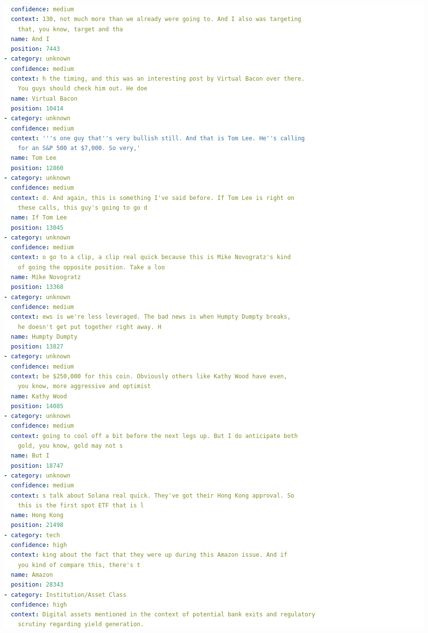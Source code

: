 ```yaml
  confidence: medium
  context: 130, not much more than we already were going to. And I also was targeting
    that, you know, target and tha
  name: And I
  position: 7443
- category: unknown
  confidence: medium
  context: h the timing, and this was an interesting post by Virtual Bacon over there.
    You guys should check him out. He doe
  name: Virtual Bacon
  position: 10414
- category: unknown
  confidence: medium
  context: '''s one guy that''s very bullish still. And that is Tom Lee. He''s calling
    for an S&P 500 at $7,000. So very,'
  name: Tom Lee
  position: 12860
- category: unknown
  confidence: medium
  context: d. And again, this is something I've said before. If Tom Lee is right on
    these calls, this guy's going to go d
  name: If Tom Lee
  position: 13045
- category: unknown
  confidence: medium
  context: o go to a clip, a clip real quick because this is Mike Novogratz's kind
    of going the opposite position. Take a loo
  name: Mike Novogratz
  position: 13368
- category: unknown
  confidence: medium
  context: ews is we're less leveraged. The bad news is when Humpty Dumpty breaks,
    he doesn't get put together right away. H
  name: Humpty Dumpty
  position: 13827
- category: unknown
  confidence: medium
  context: be $250,000 for this coin. Obviously others like Kathy Wood have even,
    you know, more aggressive and optimist
  name: Kathy Wood
  position: 14085
- category: unknown
  confidence: medium
  context: going to cool off a bit before the next legs up. But I do anticipate both
    gold, you know, gold may not s
  name: But I
  position: 18747
- category: unknown
  confidence: medium
  context: s talk about Solana real quick. They've got their Hong Kong approval. So
    this is the first spot ETF that is l
  name: Hong Kong
  position: 21498
- category: tech
  confidence: high
  context: king about the fact that they were up during this Amazon issue. And if
    you kind of compare this, there's t
  name: Amazon
  position: 28343
- category: Institution/Asset Class
  confidence: high
  context: Digital assets mentioned in the context of potential bank exits and regulatory
    scrutiny regarding yield generation.
```